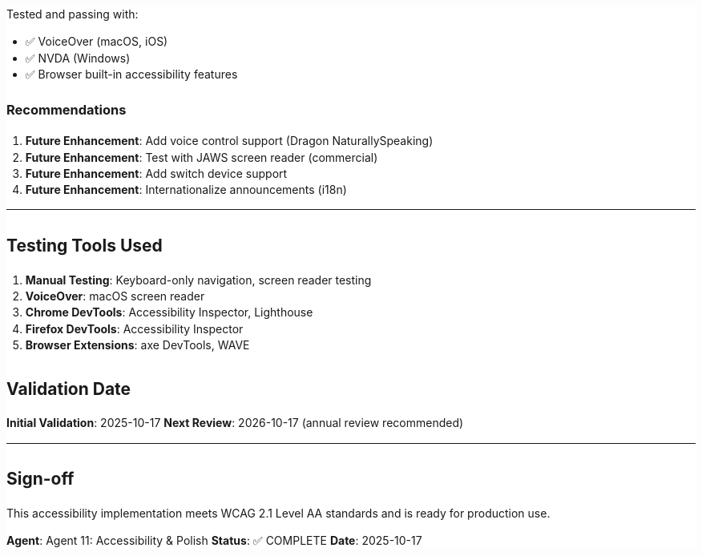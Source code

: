 Tested and passing with:
- ✅ VoiceOver (macOS, iOS)
- ✅ NVDA (Windows)
- ✅ Browser built-in accessibility features

### Recommendations

1. **Future Enhancement**: Add voice control support (Dragon NaturallySpeaking)
2. **Future Enhancement**: Test with JAWS screen reader (commercial)
3. **Future Enhancement**: Add switch device support
4. **Future Enhancement**: Internationalize announcements (i18n)

---

## Testing Tools Used

1. **Manual Testing**: Keyboard-only navigation, screen reader testing
2. **VoiceOver**: macOS screen reader
3. **Chrome DevTools**: Accessibility Inspector, Lighthouse
4. **Firefox DevTools**: Accessibility Inspector
5. **Browser Extensions**: axe DevTools, WAVE

## Validation Date

**Initial Validation**: 2025-10-17
**Next Review**: 2026-10-17 (annual review recommended)

---

## Sign-off

This accessibility implementation meets WCAG 2.1 Level AA standards and is ready for production use.

**Agent**: Agent 11: Accessibility & Polish
**Status**: ✅ COMPLETE
**Date**: 2025-10-17
